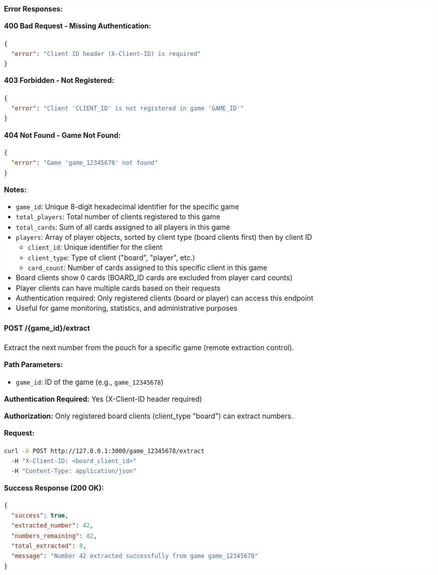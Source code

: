 **Error Responses:**

**400 Bad Request - Missing Authentication:**
```json
{
  "error": "Client ID header (X-Client-ID) is required"
}
```

**403 Forbidden - Not Registered:**
```json
{
  "error": "Client 'CLIENT_ID' is not registered in game 'GAME_ID'"
}
```

**404 Not Found - Game Not Found:**
```json
{
  "error": "Game 'game_12345678' not found"
}
```

**Notes:**
- `game_id`: Unique 8-digit hexadecimal identifier for the specific game
- `total_players`: Total number of clients registered to this game
- `total_cards`: Sum of all cards assigned to all players in this game
- `players`: Array of player objects, sorted by client type (board clients first) then by client ID
  - `client_id`: Unique identifier for the client
  - `client_type`: Type of client ("board", "player", etc.)
  - `card_count`: Number of cards assigned to this specific client in this game
- Board clients show 0 cards (BOARD_ID cards are excluded from player card counts)
- Player clients can have multiple cards based on their requests
- Authentication required: Only registered clients (board or player) can access this endpoint
- Useful for game monitoring, statistics, and administrative purposes

#### POST /{game_id}/extract

Extract the next number from the pouch for a specific game (remote extraction control).

**Path Parameters:**
- `game_id`: ID of the game (e.g., `game_12345678`)

**Authentication Required:** Yes (X-Client-ID header required)

**Authorization:** Only registered board clients (client_type "board") can extract numbers.

**Request:**
```bash
curl -X POST http://127.0.0.1:3000/game_12345678/extract
  -H "X-Client-ID: <board_client_id>"
  -H "Content-Type: application/json"
```

**Success Response (200 OK):**
```json
{
  "success": true,
  "extracted_number": 42,
  "numbers_remaining": 82,
  "total_extracted": 8,
  "message": "Number 42 extracted successfully from game game_12345678"
}
```
